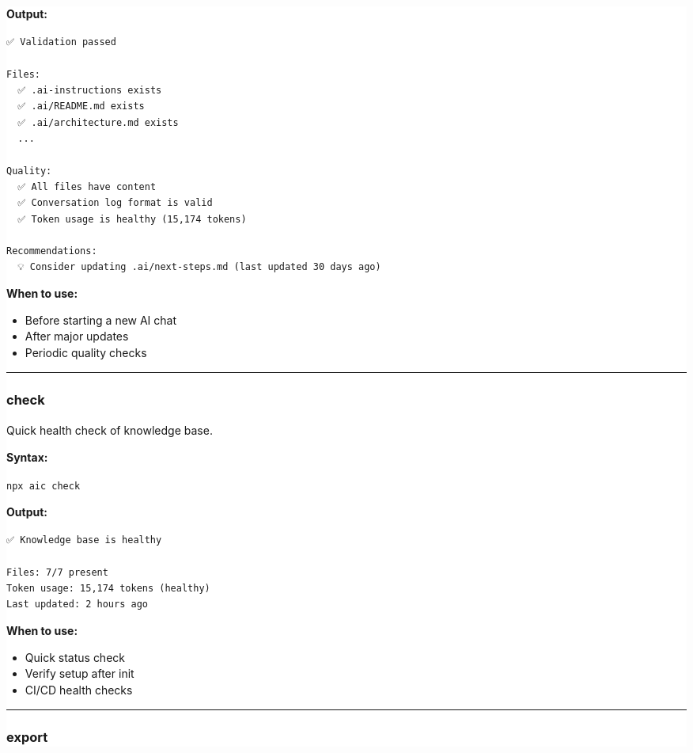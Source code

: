 **Output:**

```
✅ Validation passed

Files:
  ✅ .ai-instructions exists
  ✅ .ai/README.md exists
  ✅ .ai/architecture.md exists
  ...

Quality:
  ✅ All files have content
  ✅ Conversation log format is valid
  ✅ Token usage is healthy (15,174 tokens)

Recommendations:
  💡 Consider updating .ai/next-steps.md (last updated 30 days ago)
```

**When to use:**

- Before starting a new AI chat
- After major updates
- Periodic quality checks

---

### check

Quick health check of knowledge base.

**Syntax:**

```bash
npx aic check
```

**Output:**

```
✅ Knowledge base is healthy

Files: 7/7 present
Token usage: 15,174 tokens (healthy)
Last updated: 2 hours ago
```

**When to use:**

- Quick status check
- Verify setup after init
- CI/CD health checks

---


### export
